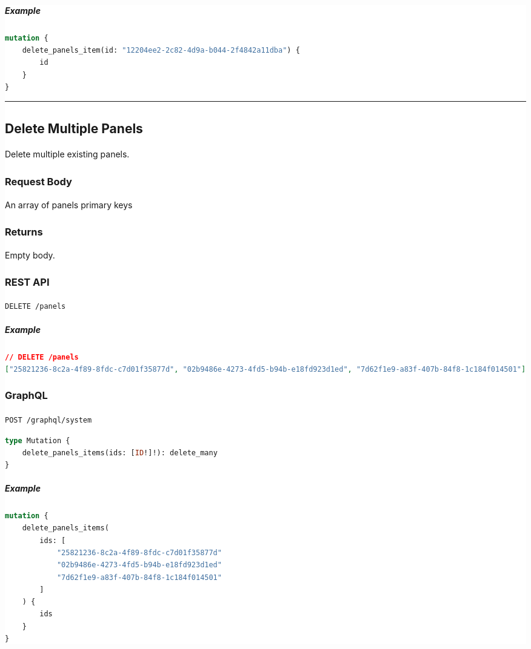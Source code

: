 ##### Example

```graphql
mutation {
	delete_panels_item(id: "12204ee2-2c82-4d9a-b044-2f4842a11dba") {
		id
	}
}
```

---

## Delete Multiple Panels

Delete multiple existing panels.

### Request Body

An array of panels primary keys

### Returns

Empty body.

### REST API

```
DELETE /panels
```

##### Example

```json
// DELETE /panels
["25821236-8c2a-4f89-8fdc-c7d01f35877d", "02b9486e-4273-4fd5-b94b-e18fd923d1ed", "7d62f1e9-a83f-407b-84f8-1c184f014501"]
```

### GraphQL

```
POST /graphql/system
```

```graphql
type Mutation {
	delete_panels_items(ids: [ID!]!): delete_many
}
```

##### Example

```graphql
mutation {
	delete_panels_items(
		ids: [
			"25821236-8c2a-4f89-8fdc-c7d01f35877d"
			"02b9486e-4273-4fd5-b94b-e18fd923d1ed"
			"7d62f1e9-a83f-407b-84f8-1c184f014501"
		]
	) {
		ids
	}
}
```
